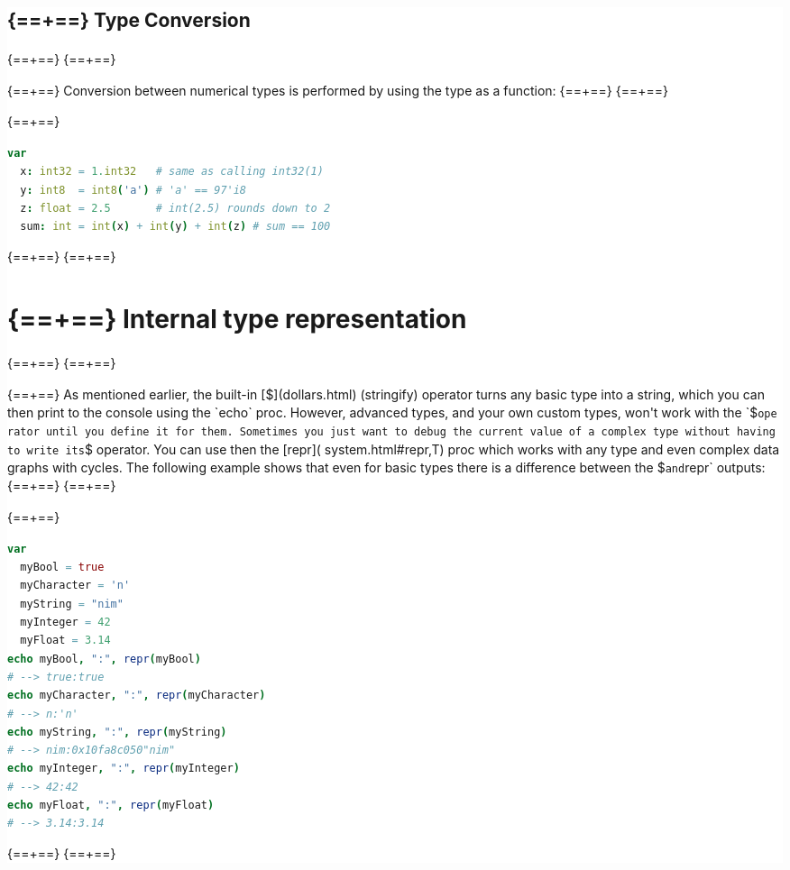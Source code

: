 
{==+==}
Type Conversion
---------------
{==+==}
{==+==}

{==+==}
Conversion between numerical types is performed by using the
type as a function:
{==+==}
{==+==}

{==+==}
  ```nim  test = "nim c $1"
  var
    x: int32 = 1.int32   # same as calling int32(1)
    y: int8  = int8('a') # 'a' == 97'i8
    z: float = 2.5       # int(2.5) rounds down to 2
    sum: int = int(x) + int(y) + int(z) # sum == 100
  ```
{==+==}
{==+==}


{==+==}
Internal type representation
============================
{==+==}
{==+==}

{==+==}
As mentioned earlier, the built-in [$](dollars.html) (stringify) operator
turns any basic type into a string, which you can then print to the console
using the `echo` proc. However, advanced types, and your own custom types,
won't work with the `$` operator until you define it for them.
Sometimes you just want to debug the current value of a complex type without
having to write its `$` operator.  You can use then the [repr](
system.html#repr,T) proc which works with any type and even complex data
graphs with cycles. The following example shows that even for basic types
there is a difference between the `$` and `repr` outputs:
{==+==}
{==+==}

{==+==}
  ```nim  test = "nim c $1"
  var
    myBool = true
    myCharacter = 'n'
    myString = "nim"
    myInteger = 42
    myFloat = 3.14
  echo myBool, ":", repr(myBool)
  # --> true:true
  echo myCharacter, ":", repr(myCharacter)
  # --> n:'n'
  echo myString, ":", repr(myString)
  # --> nim:0x10fa8c050"nim"
  echo myInteger, ":", repr(myInteger)
  # --> 42:42
  echo myFloat, ":", repr(myFloat)
  # --> 3.14:3.14
  ```
{==+==}
{==+==}
